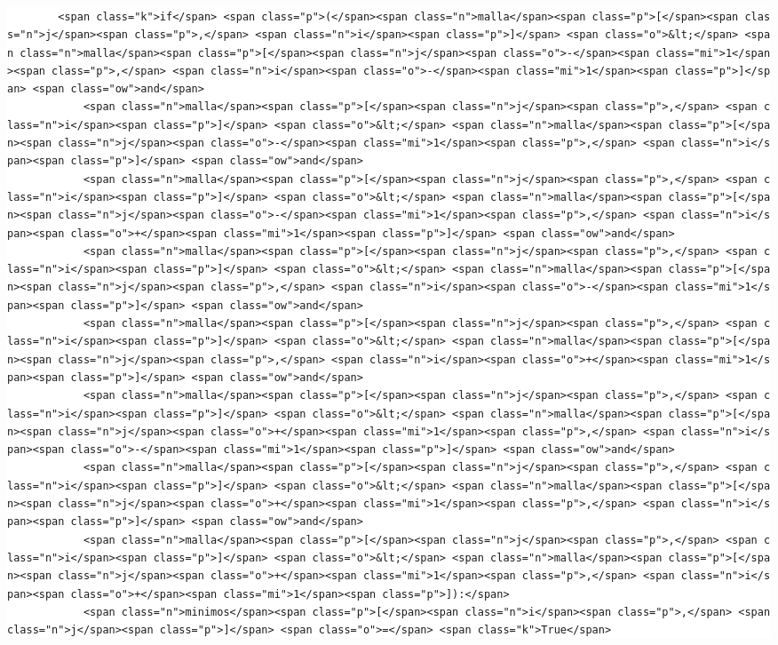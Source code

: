             <span class="k">if</span> <span class="p">(</span><span class="n">malla</span><span class="p">[</span><span class="n">j</span><span class="p">,</span> <span class="n">i</span><span class="p">]</span> <span class="o">&lt;</span> <span class="n">malla</span><span class="p">[</span><span class="n">j</span><span class="o">-</span><span class="mi">1</span><span class="p">,</span> <span class="n">i</span><span class="o">-</span><span class="mi">1</span><span class="p">]</span> <span class="ow">and</span>
                <span class="n">malla</span><span class="p">[</span><span class="n">j</span><span class="p">,</span> <span class="n">i</span><span class="p">]</span> <span class="o">&lt;</span> <span class="n">malla</span><span class="p">[</span><span class="n">j</span><span class="o">-</span><span class="mi">1</span><span class="p">,</span> <span class="n">i</span><span class="p">]</span> <span class="ow">and</span>
                <span class="n">malla</span><span class="p">[</span><span class="n">j</span><span class="p">,</span> <span class="n">i</span><span class="p">]</span> <span class="o">&lt;</span> <span class="n">malla</span><span class="p">[</span><span class="n">j</span><span class="o">-</span><span class="mi">1</span><span class="p">,</span> <span class="n">i</span><span class="o">+</span><span class="mi">1</span><span class="p">]</span> <span class="ow">and</span>
                <span class="n">malla</span><span class="p">[</span><span class="n">j</span><span class="p">,</span> <span class="n">i</span><span class="p">]</span> <span class="o">&lt;</span> <span class="n">malla</span><span class="p">[</span><span class="n">j</span><span class="p">,</span> <span class="n">i</span><span class="o">-</span><span class="mi">1</span><span class="p">]</span> <span class="ow">and</span>
                <span class="n">malla</span><span class="p">[</span><span class="n">j</span><span class="p">,</span> <span class="n">i</span><span class="p">]</span> <span class="o">&lt;</span> <span class="n">malla</span><span class="p">[</span><span class="n">j</span><span class="p">,</span> <span class="n">i</span><span class="o">+</span><span class="mi">1</span><span class="p">]</span> <span class="ow">and</span>
                <span class="n">malla</span><span class="p">[</span><span class="n">j</span><span class="p">,</span> <span class="n">i</span><span class="p">]</span> <span class="o">&lt;</span> <span class="n">malla</span><span class="p">[</span><span class="n">j</span><span class="o">+</span><span class="mi">1</span><span class="p">,</span> <span class="n">i</span><span class="o">-</span><span class="mi">1</span><span class="p">]</span> <span class="ow">and</span>
                <span class="n">malla</span><span class="p">[</span><span class="n">j</span><span class="p">,</span> <span class="n">i</span><span class="p">]</span> <span class="o">&lt;</span> <span class="n">malla</span><span class="p">[</span><span class="n">j</span><span class="o">+</span><span class="mi">1</span><span class="p">,</span> <span class="n">i</span><span class="p">]</span> <span class="ow">and</span>
                <span class="n">malla</span><span class="p">[</span><span class="n">j</span><span class="p">,</span> <span class="n">i</span><span class="p">]</span> <span class="o">&lt;</span> <span class="n">malla</span><span class="p">[</span><span class="n">j</span><span class="o">+</span><span class="mi">1</span><span class="p">,</span> <span class="n">i</span><span class="o">+</span><span class="mi">1</span><span class="p">]):</span>
                <span class="n">minimos</span><span class="p">[</span><span class="n">i</span><span class="p">,</span> <span class="n">j</span><span class="p">]</span> <span class="o">=</span> <span class="k">True</span>
</pre>
        </div>
      </div>
    </div>
  </div>
</div>

